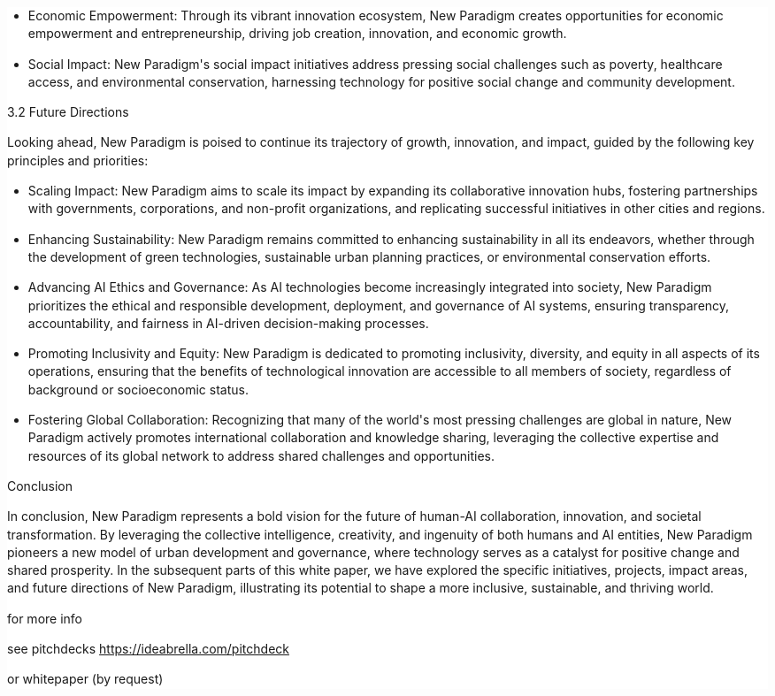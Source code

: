 - Economic Empowerment: Through its vibrant innovation ecosystem, New Paradigm creates opportunities for economic empowerment and entrepreneurship, driving job creation, innovation, and economic growth.

- Social Impact: New Paradigm's social impact initiatives address pressing social challenges such as poverty, healthcare access, and environmental conservation, harnessing technology for positive social change and community development.

3.2 Future Directions

Looking ahead, New Paradigm is poised to continue its trajectory of growth, innovation, and impact, guided by the following key principles and priorities:

- Scaling Impact: New Paradigm aims to scale its impact by expanding its collaborative innovation hubs, fostering partnerships with governments, corporations, and non-profit organizations, and replicating successful initiatives in other cities and regions.

- Enhancing Sustainability: New Paradigm remains committed to enhancing sustainability in all its endeavors, whether through the development of green technologies, sustainable urban planning practices, or environmental conservation efforts.

- Advancing AI Ethics and Governance: As AI technologies become increasingly integrated into society, New Paradigm prioritizes the ethical and responsible development, deployment, and governance of AI systems, ensuring transparency, accountability, and fairness in AI-driven decision-making processes.

- Promoting Inclusivity and Equity: New Paradigm is dedicated to promoting inclusivity, diversity, and equity in all aspects of its operations, ensuring that the benefits of technological innovation are accessible to all members of society, regardless of background or socioeconomic status.

- Fostering Global Collaboration: Recognizing that many of the world's most pressing challenges are global in nature, New Paradigm actively promotes international collaboration and knowledge sharing, leveraging the collective expertise and resources of its global network to address shared challenges and opportunities.

Conclusion

In conclusion, New Paradigm represents a bold vision for the future of human-AI collaboration, innovation, and societal transformation. By leveraging the collective intelligence, creativity, and ingenuity of both humans and AI entities, New Paradigm pioneers a new model of urban development and governance, where technology serves as a catalyst for positive change and shared prosperity. In the subsequent parts of this white paper, we have explored the specific initiatives, projects, impact areas, and future directions of New Paradigm, illustrating its potential to shape a more inclusive, sustainable, and thriving world. <br>

for more info   

see pitchdecks
https://ideabrella.com/pitchdeck

or whitepaper 
(by request) 
